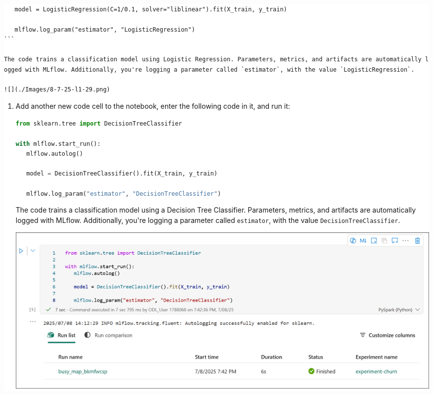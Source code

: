        model = LogisticRegression(C=1/0.1, solver="liblinear").fit(X_train, y_train)

       mlflow.log_param("estimator", "LogisticRegression")
    ```
    
    The code trains a classification model using Logistic Regression. Parameters, metrics, and artifacts are automatically logged with MLflow. Additionally, you're logging a parameter called `estimator`, with the value `LogisticRegression`.

    ![](./Images/8-7-25-l1-29.png)

1. Add another new code cell to the notebook, enter the following code in it, and run it:

    ```python
   from sklearn.tree import DecisionTreeClassifier
   
   with mlflow.start_run():
       mlflow.autolog()

       model = DecisionTreeClassifier().fit(X_train, y_train)
   
       mlflow.log_param("estimator", "DecisionTreeClassifier")
    ```

    The code trains a classification model using a Decision Tree Classifier. Parameters, metrics, and artifacts are automatically logged with MLflow. Additionally, you're logging a parameter called `estimator`, with the value `DecisionTreeClassifier`.

    ![](./Images/8-7-25-l1-30.png)
